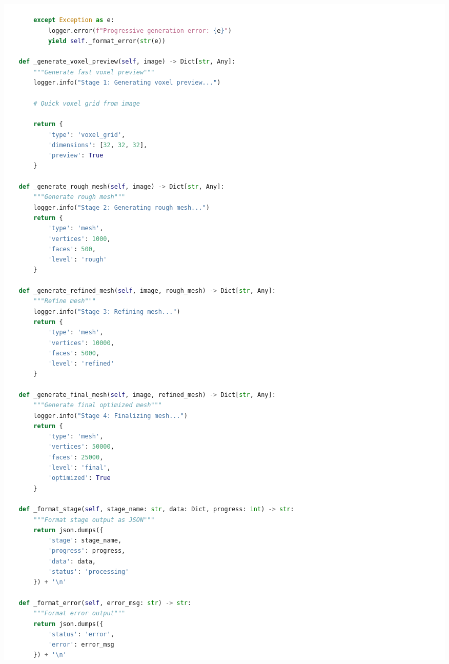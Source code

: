 ```python

        except Exception as e:
            logger.error(f"Progressive generation error: {e}")
            yield self._format_error(str(e))

    def _generate_voxel_preview(self, image) -> Dict[str, Any]:
        """Generate fast voxel preview"""
        logger.info("Stage 1: Generating voxel preview...")

        # Quick voxel grid from image

        return {
            'type': 'voxel_grid',
            'dimensions': [32, 32, 32],
            'preview': True
        }

    def _generate_rough_mesh(self, image) -> Dict[str, Any]:
        """Generate rough mesh"""
        logger.info("Stage 2: Generating rough mesh...")
        return {
            'type': 'mesh',
            'vertices': 1000,
            'faces': 500,
            'level': 'rough'
        }

    def _generate_refined_mesh(self, image, rough_mesh) -> Dict[str, Any]:
        """Refine mesh"""
        logger.info("Stage 3: Refining mesh...")
        return {
            'type': 'mesh',
            'vertices': 10000,
            'faces': 5000,
            'level': 'refined'
        }

    def _generate_final_mesh(self, image, refined_mesh) -> Dict[str, Any]:
        """Generate final optimized mesh"""
        logger.info("Stage 4: Finalizing mesh...")
        return {
            'type': 'mesh',
            'vertices': 50000,
            'faces': 25000,
            'level': 'final',
            'optimized': True
        }

    def _format_stage(self, stage_name: str, data: Dict, progress: int) -> str:
        """Format stage output as JSON"""
        return json.dumps({
            'stage': stage_name,
            'progress': progress,
            'data': data,
            'status': 'processing'
        }) + '\n'

    def _format_error(self, error_msg: str) -> str:
        """Format error output"""
        return json.dumps({
            'status': 'error',
            'error': error_msg
        }) + '\n'
```